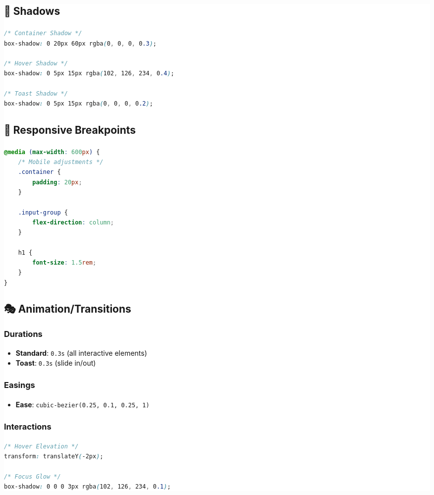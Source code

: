 ## 🎯 Shadows

```css
/* Container Shadow */
box-shadow: 0 20px 60px rgba(0, 0, 0, 0.3);

/* Hover Shadow */
box-shadow: 0 5px 15px rgba(102, 126, 234, 0.4);

/* Toast Shadow */
box-shadow: 0 5px 15px rgba(0, 0, 0, 0.2);
```

## 📱 Responsive Breakpoints

```css
@media (max-width: 600px) {
    /* Mobile adjustments */
    .container {
        padding: 20px;
    }
    
    .input-group {
        flex-direction: column;
    }
    
    h1 {
        font-size: 1.5rem;
    }
}
```

## 🎭 Animation/Transitions

### Durations
- **Standard**: `0.3s` (all interactive elements)
- **Toast**: `0.3s` (slide in/out)

### Easings
- **Ease**: `cubic-bezier(0.25, 0.1, 0.25, 1)`

### Interactions
```css
/* Hover Elevation */
transform: translateY(-2px);

/* Focus Glow */
box-shadow: 0 0 0 3px rgba(102, 126, 234, 0.1);
```
